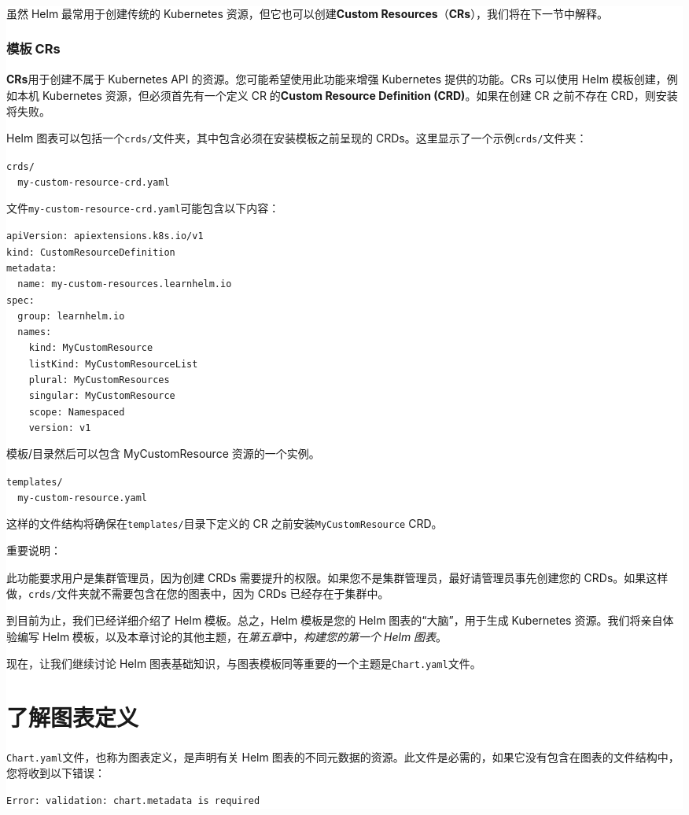 虽然 Helm 最常用于创建传统的 Kubernetes 资源，但它也可以创建**Custom Resources**（**CRs**），我们将在下一节中解释。

### 模板 CRs

**CRs**用于创建不属于 Kubernetes API 的资源。您可能希望使用此功能来增强 Kubernetes 提供的功能。CRs 可以使用 Helm 模板创建，例如本机 Kubernetes 资源，但必须首先有一个定义 CR 的**Custom Resource Definition (CRD)**。如果在创建 CR 之前不存在 CRD，则安装将失败。

Helm 图表可以包括一个`crds/`文件夹，其中包含必须在安装模板之前呈现的 CRDs。这里显示了一个示例`crds/`文件夹：

```
crds/
  my-custom-resource-crd.yaml
```

文件`my-custom-resource-crd.yaml`可能包含以下内容：

```
apiVersion: apiextensions.k8s.io/v1
kind: CustomResourceDefinition
metadata:
  name: my-custom-resources.learnhelm.io
spec:
  group: learnhelm.io
  names:
    kind: MyCustomResource
    listKind: MyCustomResourceList
    plural: MyCustomResources
    singular: MyCustomResource
    scope: Namespaced
    version: v1
```

模板/目录然后可以包含 MyCustomResource 资源的一个实例。

```
templates/
  my-custom-resource.yaml
```

这样的文件结构将确保在`templates/`目录下定义的 CR 之前安装`MyCustomResource` CRD。

重要说明：

此功能要求用户是集群管理员，因为创建 CRDs 需要提升的权限。如果您不是集群管理员，最好请管理员事先创建您的 CRDs。如果这样做，`crds/`文件夹就不需要包含在您的图表中，因为 CRDs 已经存在于集群中。

到目前为止，我们已经详细介绍了 Helm 模板。总之，Helm 模板是您的 Helm 图表的“大脑”，用于生成 Kubernetes 资源。我们将亲自体验编写 Helm 模板，以及本章讨论的其他主题，在*第五章*中，*构建您的第一个 Helm 图表*。

现在，让我们继续讨论 Helm 图表基础知识，与图表模板同等重要的一个主题是`Chart.yaml`文件。

# 了解图表定义

`Chart.yaml`文件，也称为图表定义，是声明有关 Helm 图表的不同元数据的资源。此文件是必需的，如果它没有包含在图表的文件结构中，您将收到以下错误：

```
Error: validation: chart.metadata is required
```
